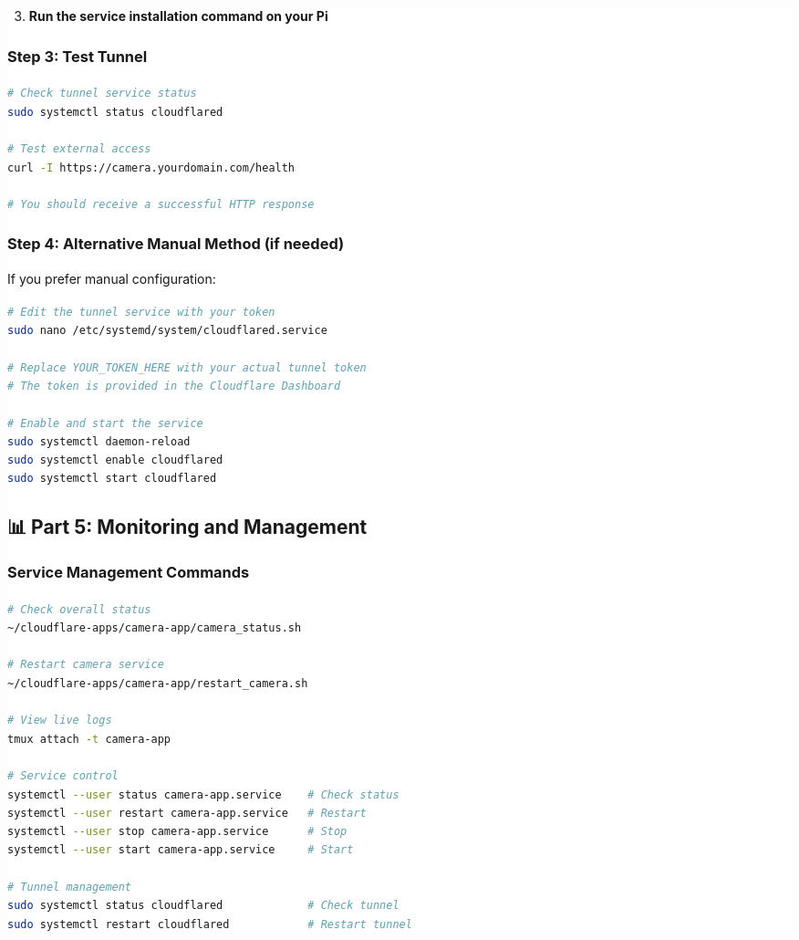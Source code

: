 3. **Run the service installation command on your Pi**

### Step 3: Test Tunnel

```bash
# Check tunnel service status
sudo systemctl status cloudflared

# Test external access
curl -I https://camera.yourdomain.com/health

# You should receive a successful HTTP response
```

### Step 4: Alternative Manual Method (if needed)

If you prefer manual configuration:

```bash
# Edit the tunnel service with your token
sudo nano /etc/systemd/system/cloudflared.service

# Replace YOUR_TOKEN_HERE with your actual tunnel token
# The token is provided in the Cloudflare Dashboard

# Enable and start the service
sudo systemctl daemon-reload
sudo systemctl enable cloudflared
sudo systemctl start cloudflared
```

## 📊 Part 5: Monitoring and Management

### Service Management Commands

```bash
# Check overall status
~/cloudflare-apps/camera-app/camera_status.sh

# Restart camera service
~/cloudflare-apps/camera-app/restart_camera.sh

# View live logs
tmux attach -t camera-app

# Service control
systemctl --user status camera-app.service    # Check status
systemctl --user restart camera-app.service   # Restart
systemctl --user stop camera-app.service      # Stop
systemctl --user start camera-app.service     # Start

# Tunnel management
sudo systemctl status cloudflared             # Check tunnel
sudo systemctl restart cloudflared            # Restart tunnel
```
